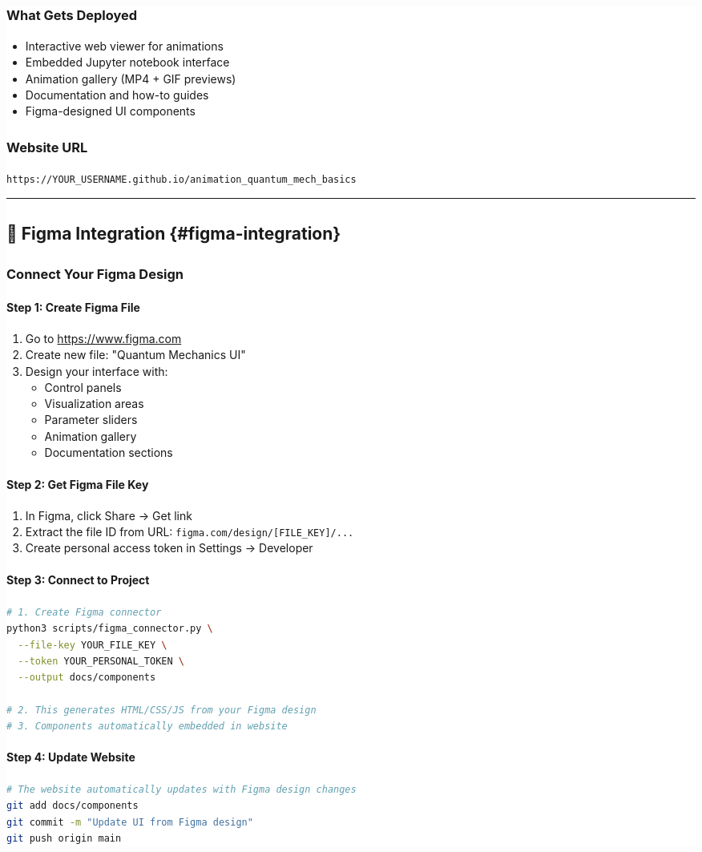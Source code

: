 ### What Gets Deployed
- Interactive web viewer for animations
- Embedded Jupyter notebook interface
- Animation gallery (MP4 + GIF previews)
- Documentation and how-to guides
- Figma-designed UI components

### Website URL
```
https://YOUR_USERNAME.github.io/animation_quantum_mech_basics
```

---

## 🎨 Figma Integration {#figma-integration}

### Connect Your Figma Design

#### Step 1: Create Figma File
1. Go to https://www.figma.com
2. Create new file: "Quantum Mechanics UI"
3. Design your interface with:
   - Control panels
   - Visualization areas
   - Parameter sliders
   - Animation gallery
   - Documentation sections

#### Step 2: Get Figma File Key
1. In Figma, click Share → Get link
2. Extract the file ID from URL: `figma.com/design/[FILE_KEY]/...`
3. Create personal access token in Settings → Developer

#### Step 3: Connect to Project
```bash
# 1. Create Figma connector
python3 scripts/figma_connector.py \
  --file-key YOUR_FILE_KEY \
  --token YOUR_PERSONAL_TOKEN \
  --output docs/components

# 2. This generates HTML/CSS/JS from your Figma design
# 3. Components automatically embedded in website
```

#### Step 4: Update Website
```bash
# The website automatically updates with Figma design changes
git add docs/components
git commit -m "Update UI from Figma design"
git push origin main
```
